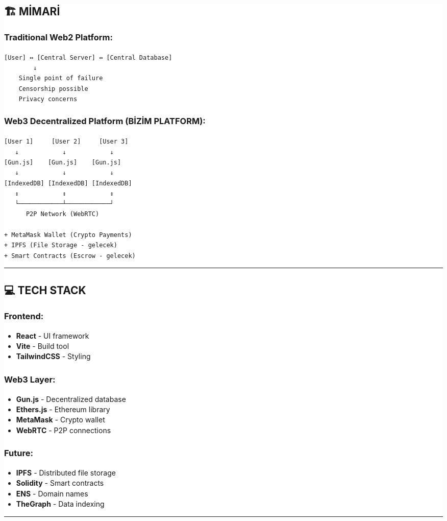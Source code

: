
## 🏗️ MİMARİ

### **Traditional Web2 Platform:**
```
[User] ↔ [Central Server] ↔ [Central Database]
        ↓
    Single point of failure
    Censorship possible
    Privacy concerns
```

### **Web3 Decentralized Platform (BİZİM PLATFORM):**
```
[User 1]     [User 2]     [User 3]
   ↓            ↓            ↓
[Gun.js]    [Gun.js]    [Gun.js]
   ↓            ↓            ↓
[IndexedDB] [IndexedDB] [IndexedDB]
   ↕            ↕            ↕
   └────────────┴────────────┘
      P2P Network (WebRTC)

+ MetaMask Wallet (Crypto Payments)
+ IPFS (File Storage - gelecek)
+ Smart Contracts (Escrow - gelecek)
```

---

## 💻 TECH STACK

### **Frontend:**
- **React** - UI framework
- **Vite** - Build tool
- **TailwindCSS** - Styling

### **Web3 Layer:**
- **Gun.js** - Decentralized database
- **Ethers.js** - Ethereum library
- **MetaMask** - Crypto wallet
- **WebRTC** - P2P connections

### **Future:**
- **IPFS** - Distributed file storage
- **Solidity** - Smart contracts
- **ENS** - Domain names
- **TheGraph** - Data indexing

---

